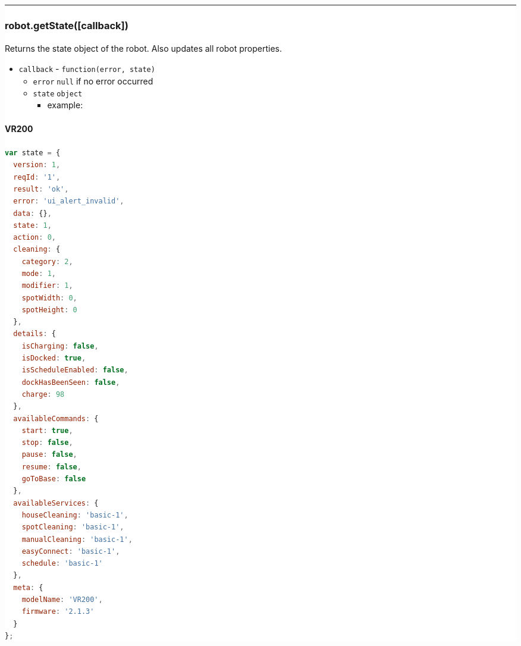 -------------------------------------------------------
<a name="getState"></a>
### robot.getState([callback])

Returns the state object of the robot. Also updates all robot properties.

* `callback` - `function(error, state)`
  * `error` ```null``` if no error occurred
  * `state` ```object```
    * example:

#### VR200

```Javascript
var state = {
  version: 1,
  reqId: '1',
  result: 'ok',
  error: 'ui_alert_invalid',
  data: {},
  state: 1,
  action: 0,
  cleaning: {
    category: 2,
    mode: 1,
    modifier: 1,
    spotWidth: 0,
    spotHeight: 0
  },
  details: {
    isCharging: false,
    isDocked: true,
    isScheduleEnabled: false,
    dockHasBeenSeen: false,
    charge: 98
  },
  availableCommands: {
    start: true,
    stop: false,
    pause: false,
    resume: false,
    goToBase: false
  },
  availableServices: {
    houseCleaning: 'basic-1',
    spotCleaning: 'basic-1',
    manualCleaning: 'basic-1',
    easyConnect: 'basic-1',
    schedule: 'basic-1'
  },
  meta: {
    modelName: 'VR200',
    firmware: '2.1.3'
  }
};
```

